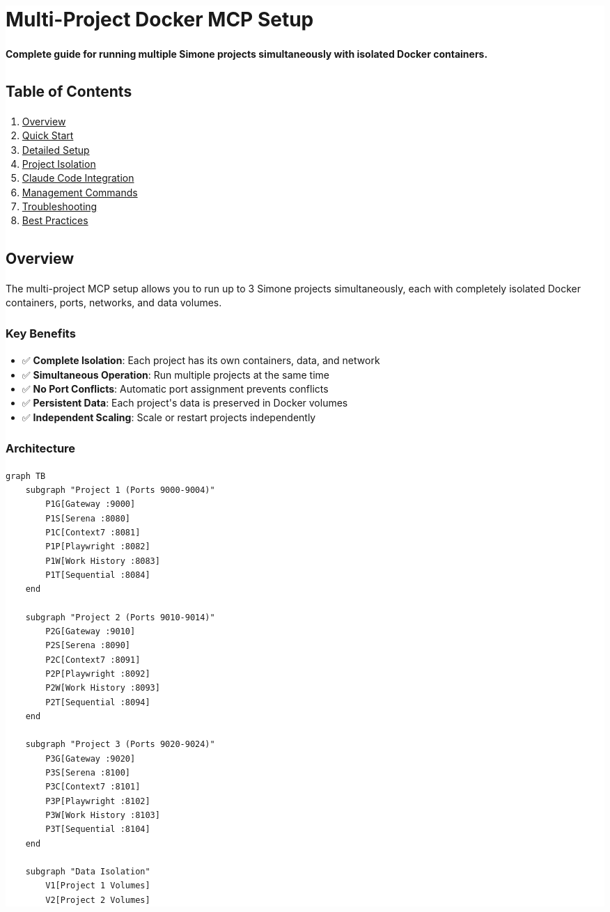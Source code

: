# Multi-Project Docker MCP Setup

**Complete guide for running multiple Simone projects simultaneously with isolated Docker containers.**

## Table of Contents

1. [Overview](#overview)
2. [Quick Start](#quick-start)
3. [Detailed Setup](#detailed-setup)
4. [Project Isolation](#project-isolation)
5. [Claude Code Integration](#claude-code-integration)
6. [Management Commands](#management-commands)
7. [Troubleshooting](#troubleshooting)
8. [Best Practices](#best-practices)

## Overview

The multi-project MCP setup allows you to run up to 3 Simone projects simultaneously, each with completely isolated Docker containers, ports, networks, and data volumes.

### Key Benefits

- ✅ **Complete Isolation**: Each project has its own containers, data, and network
- ✅ **Simultaneous Operation**: Run multiple projects at the same time
- ✅ **No Port Conflicts**: Automatic port assignment prevents conflicts
- ✅ **Persistent Data**: Each project's data is preserved in Docker volumes
- ✅ **Independent Scaling**: Scale or restart projects independently

### Architecture

```mermaid
graph TB
    subgraph "Project 1 (Ports 9000-9004)"
        P1G[Gateway :9000]
        P1S[Serena :8080]
        P1C[Context7 :8081]
        P1P[Playwright :8082]
        P1W[Work History :8083]
        P1T[Sequential :8084]
    end
    
    subgraph "Project 2 (Ports 9010-9014)"
        P2G[Gateway :9010]
        P2S[Serena :8090]
        P2C[Context7 :8091]
        P2P[Playwright :8092]
        P2W[Work History :8093]
        P2T[Sequential :8094]
    end
    
    subgraph "Project 3 (Ports 9020-9024)"
        P3G[Gateway :9020]
        P3S[Serena :8100]
        P3C[Context7 :8101]
        P3P[Playwright :8102]
        P3W[Work History :8103]
        P3T[Sequential :8104]
    end
    
    subgraph "Data Isolation"
        V1[Project 1 Volumes]
        V2[Project 2 Volumes]
```